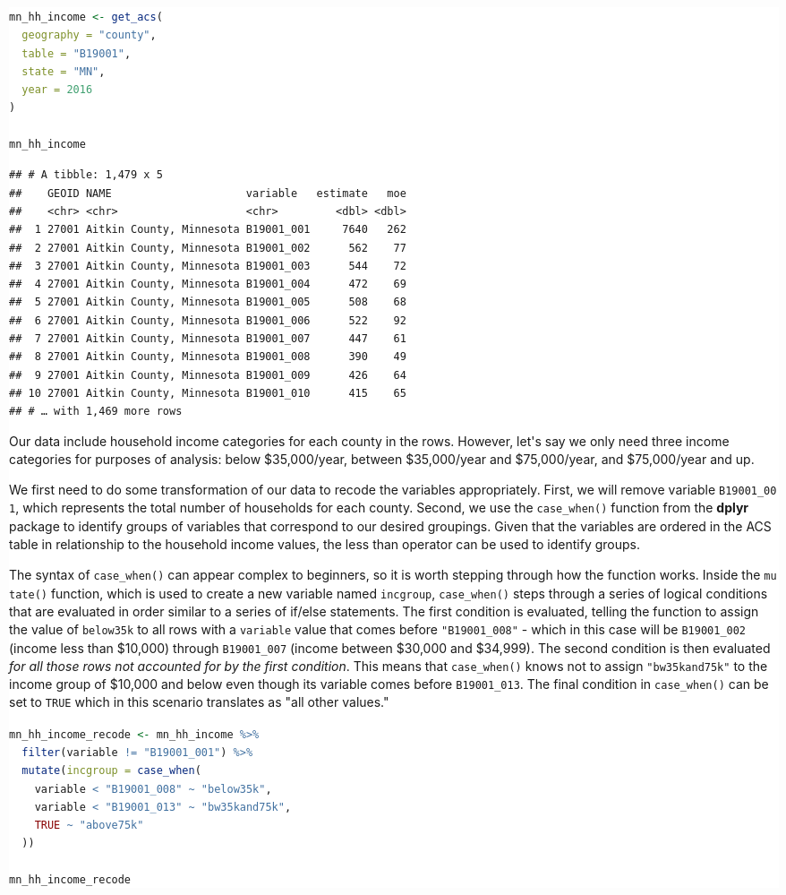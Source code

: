 
```r
mn_hh_income <- get_acs(
  geography = "county",
  table = "B19001",
  state = "MN",
  year = 2016
)

mn_hh_income
```

```
## # A tibble: 1,479 x 5
##    GEOID NAME                     variable   estimate   moe
##    <chr> <chr>                    <chr>         <dbl> <dbl>
##  1 27001 Aitkin County, Minnesota B19001_001     7640   262
##  2 27001 Aitkin County, Minnesota B19001_002      562    77
##  3 27001 Aitkin County, Minnesota B19001_003      544    72
##  4 27001 Aitkin County, Minnesota B19001_004      472    69
##  5 27001 Aitkin County, Minnesota B19001_005      508    68
##  6 27001 Aitkin County, Minnesota B19001_006      522    92
##  7 27001 Aitkin County, Minnesota B19001_007      447    61
##  8 27001 Aitkin County, Minnesota B19001_008      390    49
##  9 27001 Aitkin County, Minnesota B19001_009      426    64
## 10 27001 Aitkin County, Minnesota B19001_010      415    65
## # … with 1,469 more rows
```

Our data include household income categories for each county in the rows. However, let's say we only need three income categories for purposes of analysis: below \$35,000/year, between \$35,000/year and \$75,000/year, and \$75,000/year and up.

We first need to do some transformation of our data to recode the variables appropriately. First, we will remove variable `B19001_001`, which represents the total number of households for each county. Second, we use the `case_when()` function from the **dplyr** package to identify groups of variables that correspond to our desired groupings.  Given that the variables are ordered in the ACS table in relationship to the household income values, the less than operator can be used to identify groups.  

The syntax of `case_when()` can appear complex to beginners, so it is worth stepping through how the function works.  Inside the `mutate()` function, which is used to create a new variable named `incgroup`, `case_when()` steps through a series of logical conditions that are evaluated in order similar to a series of if/else statements.  The first condition is evaluated, telling the function to assign the value of `below35k` to all rows with a `variable` value that comes before `"B19001_008"` - which in this case will be `B19001_002` (income less than $10,000) through `B19001_007` (income between $30,000 and $34,999).  The second condition is then evaluated _for all those rows not accounted for by the first condition_.  This means that `case_when()` knows not to assign `"bw35kand75k"` to the income group of $10,000 and below even though its variable comes before `B19001_013`.  The final condition in `case_when()` can be set to `TRUE` which in this scenario translates as "all other values."  


```r
mn_hh_income_recode <- mn_hh_income %>%
  filter(variable != "B19001_001") %>%
  mutate(incgroup = case_when(
    variable < "B19001_008" ~ "below35k", 
    variable < "B19001_013" ~ "bw35kand75k", 
    TRUE ~ "above75k"
  )) 

mn_hh_income_recode
```
